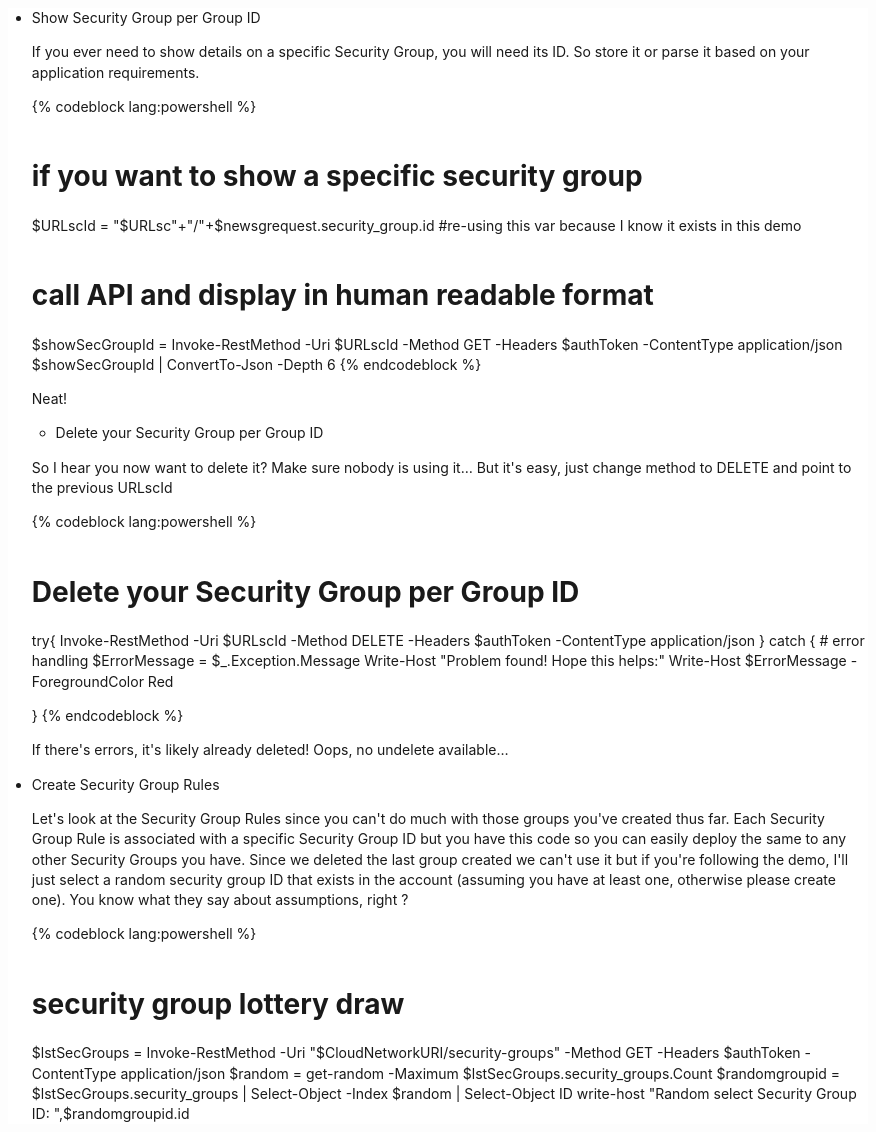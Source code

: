  * Show Security Group per Group ID

    If you ever need to show details on a specific Security Group, you will need its ID.
    So store it or parse it based on your application requirements.

    {% codeblock lang:powershell %}
    # if you want to show a specific security group
    $URLscId = "$URLsc"+"/"+$newsgrequest.security_group.id #re-using this var because I know it exists in this demo

    # call API and display in human readable format
    $showSecGroupId = Invoke-RestMethod -Uri $URLscId -Method GET -Headers $authToken  -ContentType application/json
    $showSecGroupId | ConvertTo-Json -Depth 6 
    {% endcodeblock %}

    Neat!

    * Delete your Security Group per Group ID

    So I hear you now want to delete it? Make sure nobody is using it…
    But it's easy, just change method to DELETE and point to the previous URLscId

    {% codeblock lang:powershell %}
    #	Delete your Security Group per Group ID
    try{
        Invoke-RestMethod -Uri $URLscId -Method DELETE -Headers $authToken  -ContentType application/json
    }
    catch 
    {
        # error handling
        $ErrorMessage = $_.Exception.Message
        Write-Host "Problem found! Hope this helps:"
        Write-Host $ErrorMessage -ForegroundColor Red

    } 
    {% endcodeblock %}

    If there's errors, it's likely already deleted! Oops, no undelete available…

 * Create Security Group Rules 

    Let's look at the Security Group Rules since you can't do much with those groups you've created thus far. Each Security Group Rule is associated with a specific Security Group ID but you have this code so you can easily deploy the same to any other Security Groups you have.
    Since we deleted the last group created we can't use it but if you're following the demo, I'll just select a random security group ID that exists in the account (assuming you have at least one, otherwise please create one). You know what they say about assumptions, right ?

    {% codeblock lang:powershell %}
    # security group lottery draw
    $lstSecGroups = Invoke-RestMethod -Uri "$CloudNetworkURI/security-groups" -Method GET -Headers $authToken  -ContentType application/json
    $random = get-random -Maximum $lstSecGroups.security_groups.Count
    $randomgroupid = $lstSecGroups.security_groups | Select-Object -Index $random | Select-Object ID
    write-host "Random select Security Group ID: ",$randomgroupid.id
